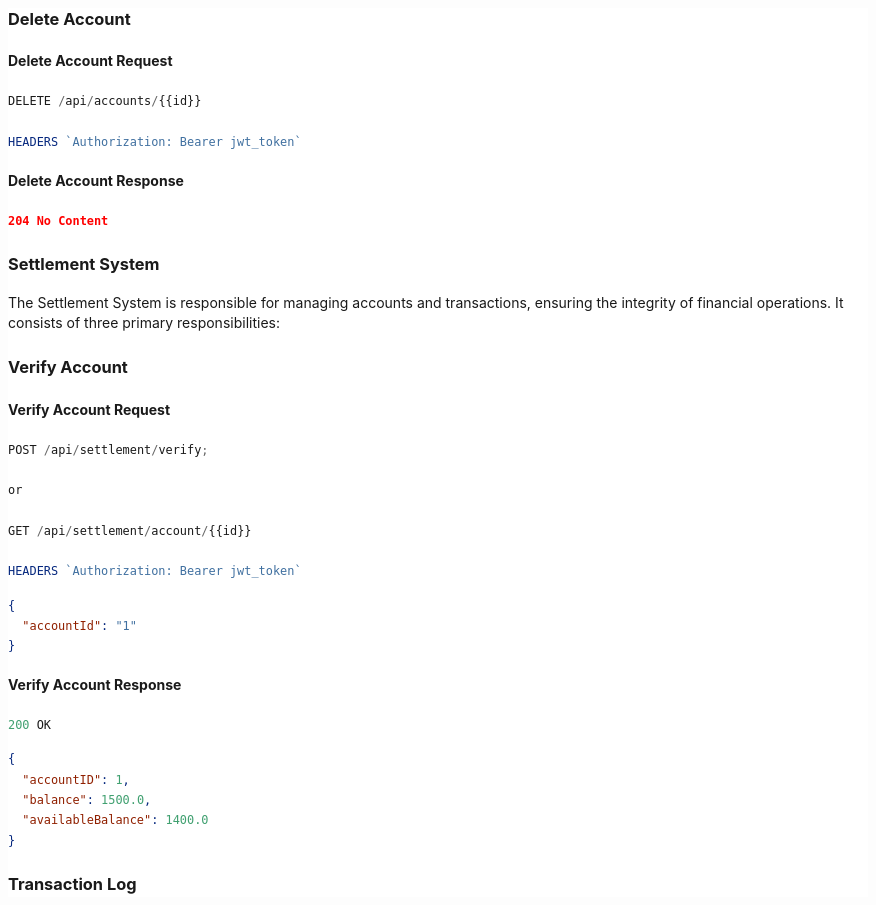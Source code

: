 ### Delete Account

#### Delete Account Request

```js
DELETE /api/accounts/{{id}}

HEADERS `Authorization: Bearer jwt_token`
```

#### Delete Account Response

```json
204 No Content
```

### Settlement System

The Settlement System is responsible for managing accounts and transactions, ensuring the integrity of financial operations. It consists of three primary responsibilities:

### Verify Account

#### Verify Account Request

```js
POST /api/settlement/verify;

or

GET /api/settlement/account/{{id}}

HEADERS `Authorization: Bearer jwt_token`
```

```json
{
  "accountId": "1"
}
```

#### Verify Account Response

```js
200 OK
```

```json
{
  "accountID": 1,
  "balance": 1500.0,
  "availableBalance": 1400.0
}
```

### Transaction Log
